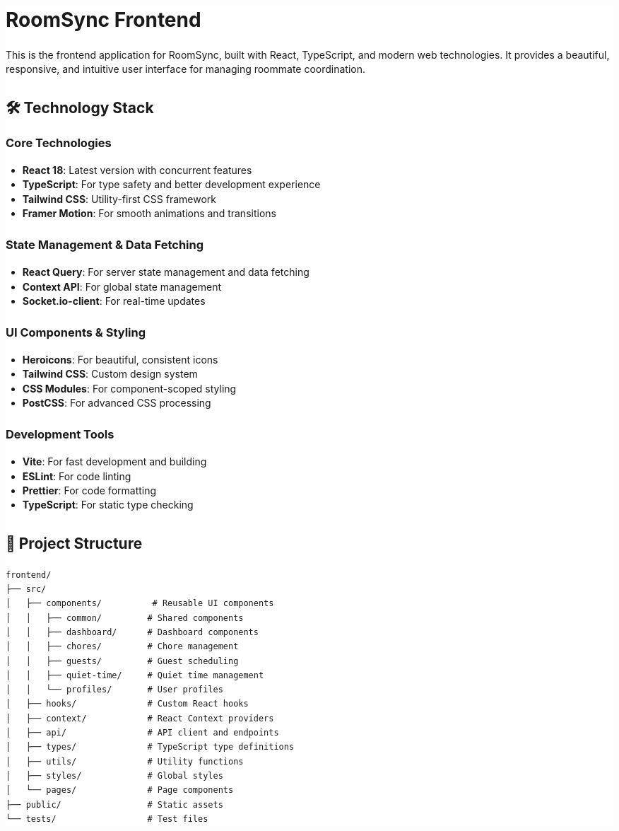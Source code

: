 # RoomSync Frontend

This is the frontend application for RoomSync, built with React, TypeScript, and modern web technologies. It provides a beautiful, responsive, and intuitive user interface for managing roommate coordination.

## 🛠️ Technology Stack

### Core Technologies
- **React 18**: Latest version with concurrent features
- **TypeScript**: For type safety and better development experience
- **Tailwind CSS**: Utility-first CSS framework
- **Framer Motion**: For smooth animations and transitions

### State Management & Data Fetching
- **React Query**: For server state management and data fetching
- **Context API**: For global state management
- **Socket.io-client**: For real-time updates

### UI Components & Styling
- **Heroicons**: For beautiful, consistent icons
- **Tailwind CSS**: Custom design system
- **CSS Modules**: For component-scoped styling
- **PostCSS**: For advanced CSS processing

### Development Tools
- **Vite**: For fast development and building
- **ESLint**: For code linting
- **Prettier**: For code formatting
- **TypeScript**: For static type checking

## 📁 Project Structure

```
frontend/
├── src/
│   ├── components/          # Reusable UI components
│   │   ├── common/         # Shared components
│   │   ├── dashboard/      # Dashboard components
│   │   ├── chores/         # Chore management
│   │   ├── guests/         # Guest scheduling
│   │   ├── quiet-time/     # Quiet time management
│   │   └── profiles/       # User profiles
│   ├── hooks/              # Custom React hooks
│   ├── context/            # React Context providers
│   ├── api/                # API client and endpoints
│   ├── types/              # TypeScript type definitions
│   ├── utils/              # Utility functions
│   ├── styles/             # Global styles
│   └── pages/              # Page components
├── public/                 # Static assets
└── tests/                  # Test files
```
